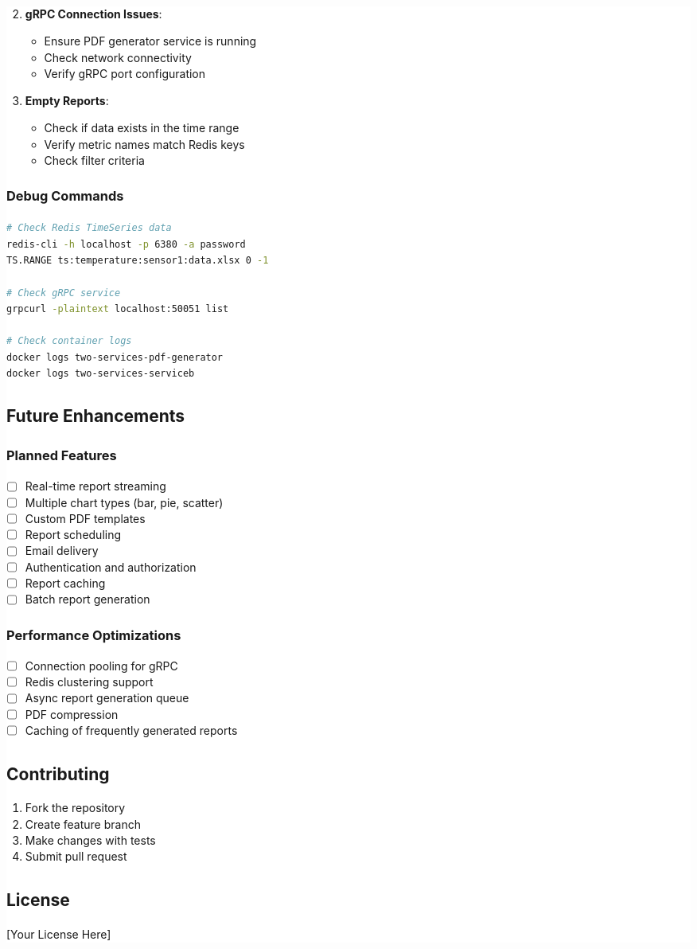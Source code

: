2. **gRPC Connection Issues**:
   - Ensure PDF generator service is running
   - Check network connectivity
   - Verify gRPC port configuration

3. **Empty Reports**:
   - Check if data exists in the time range
   - Verify metric names match Redis keys
   - Check filter criteria

### Debug Commands

```bash
# Check Redis TimeSeries data
redis-cli -h localhost -p 6380 -a password
TS.RANGE ts:temperature:sensor1:data.xlsx 0 -1

# Check gRPC service
grpcurl -plaintext localhost:50051 list

# Check container logs
docker logs two-services-pdf-generator
docker logs two-services-serviceb
```

## Future Enhancements

### Planned Features
- [ ] Real-time report streaming
- [ ] Multiple chart types (bar, pie, scatter)
- [ ] Custom PDF templates
- [ ] Report scheduling
- [ ] Email delivery
- [ ] Authentication and authorization
- [ ] Report caching
- [ ] Batch report generation

### Performance Optimizations
- [ ] Connection pooling for gRPC
- [ ] Redis clustering support
- [ ] Async report generation queue
- [ ] PDF compression
- [ ] Caching of frequently generated reports

## Contributing

1. Fork the repository
2. Create feature branch
3. Make changes with tests
4. Submit pull request

## License

[Your License Here]
